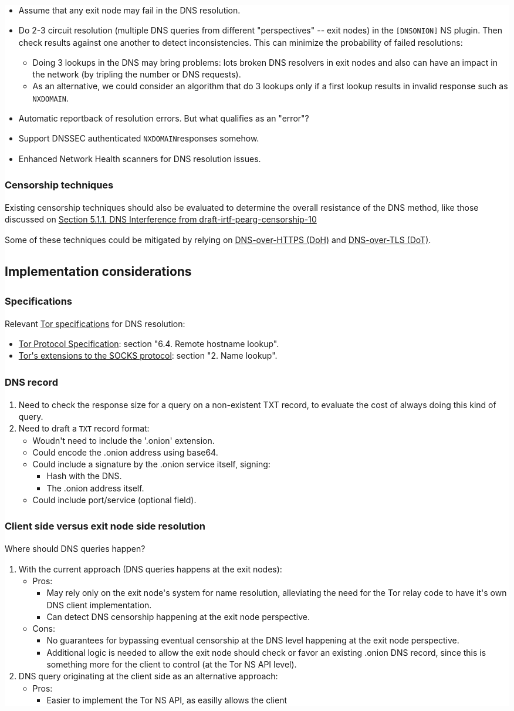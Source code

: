 * Assume that any exit node may fail in the DNS resolution.
* Do 2-3 circuit resolution (multiple DNS queries from different "perspectives"
  -- exit nodes) in the `[DNSONION]` NS plugin. Then check results against one
  another to detect inconsistencies. This can minimize the probability of failed
  resolutions:
  * Doing 3 lookups in the DNS may bring problems: lots broken DNS resolvers in
    exit nodes and also can have an impact in the network (by tripling the
    number or DNS requests).
  * As an alternative, we could consider an algorithm that do 3 lookups only if
    a first lookup results in invalid response such as `NXDOMAIN`.

* Automatic reportback of resolution errors. But what qualifies as an "error"?
* Support DNSSEC authenticated `NXDOMAIN`responses somehow.
* Enhanced Network Health scanners for DNS resolution issues.

### Censorship techniques

Existing censorship techniques should also be evaluated to determine the
overall resistance of the DNS method, like those discussed on
[Section 5.1.1. DNS Interference from draft-irtf-pearg-censorship-10][]

Some of these techniques could be mitigated by relying on [DNS-over-HTTPS
(DoH)][] and [DNS-over-TLS (DoT)][].

[Section 5.1.1. DNS Interference from draft-irtf-pearg-censorship-10]: https://datatracker.ietf.org/doc/html/draft-irtf-pearg-censorship#name-dns-interference

## Implementation considerations

### Specifications

Relevant [Tor specifications][] for DNS resolution:

* [Tor Protocol Specification][]: section "6.4. Remote hostname lookup".
* [Tor's extensions to the SOCKS protocol][]: section "2. Name lookup".

[Tor specifications]: https://gitlab.torproject.org/tpo/core/torspec
[Tor Protocol Specification]: https://gitlab.torproject.org/tpo/core/torspec/-/blob/main/tor-spec.txt
[Tor's extensions to the SOCKS protocol]: https://gitlab.torproject.org/tpo/core/torspec/-/blob/main/socks-extensions.txt

### DNS record

1. Need to check the response size for a query on a non-existent TXT record, to
   evaluate the cost of always doing this kind of query.
2. Need to draft a `TXT` record format:
    * Woudn't need to include the '.onion' extension.
    * Could encode the .onion address using base64.
    * Could include a signature by the .onion service itself, signing:
        * Hash with the DNS.
        * The .onion address itself.
    * Could include port/service (optional field).

### Client side versus exit node side resolution

Where should DNS queries happen?

1. With the current approach (DNS queries happens at the exit nodes):
    * Pros:
        * May rely only on the exit node's system for name resolution,
          alleviating the need for the Tor relay code to have it's own DNS
          client implementation.
        * Can detect DNS censorship happening at the exit node perspective.
    * Cons:
        * No guarantees for bypassing eventual censorship at the DNS level
          happening at the exit node perspective.
        * Additional logic is needed to allow the exit node should check or
          favor an existing .onion DNS record, since this is something more for
          the client to control (at the Tor NS API level).
2. DNS query originating at the client side as an alternative approach:
    * Pros:
        * Easier to implement the Tor NS API, as easilly allows the client

[DNS-over-HTTPS (DoH)]: https://support.mozilla.org/en-US/kb/firefox-dns-over-https
[DNS-over-TLS (DoT)]: https://en.wikipedia.org/wiki/DNS_over_TLS
[proposed HTTPS record]: https://gitlab.torproject.org/tpo/applications/tor-browser/-/issues/41325
[this initial discussion about HTTPS RRs]: https://emilymstark.com/2020/10/24/strict-transport-security-vs-https-resource-records-the-showdown.html
[RFC 7686]: https://www.rfc-editor.org/info/rfc7686
[RFC 1464]: https://www.rfc-editor.org/rfc/rfc1464
[RFC 2782]: https://datatracker.ietf.org/doc/html/rfc2782
[convention used]: https://github.com/ehloonion/onionmx/blob/master/SRV.md
[OnionRouter]: https://github.com/ehloonion/onionrouter
[assigned by IANA]: https://www.iana.org/assignments/service-names-port-numbers/service-names-port-numbers.xhtml
[DoHoT project]: https://github.com/alecmuffett/dohot
[pretty error-prone protocol to implement]: https://gitlab.torproject.org/tpo/core/tor/-/issues/33687#note_2510496
[libevent's DNS resolution functions]: https://libevent.org/libevent-book/Ref9_dns.html
[evdns.c]: https://github.com/libevent/libevent/blob/master/evdns.c
[Arti]: https://gitlab.torproject.org/tpo/core/arti/